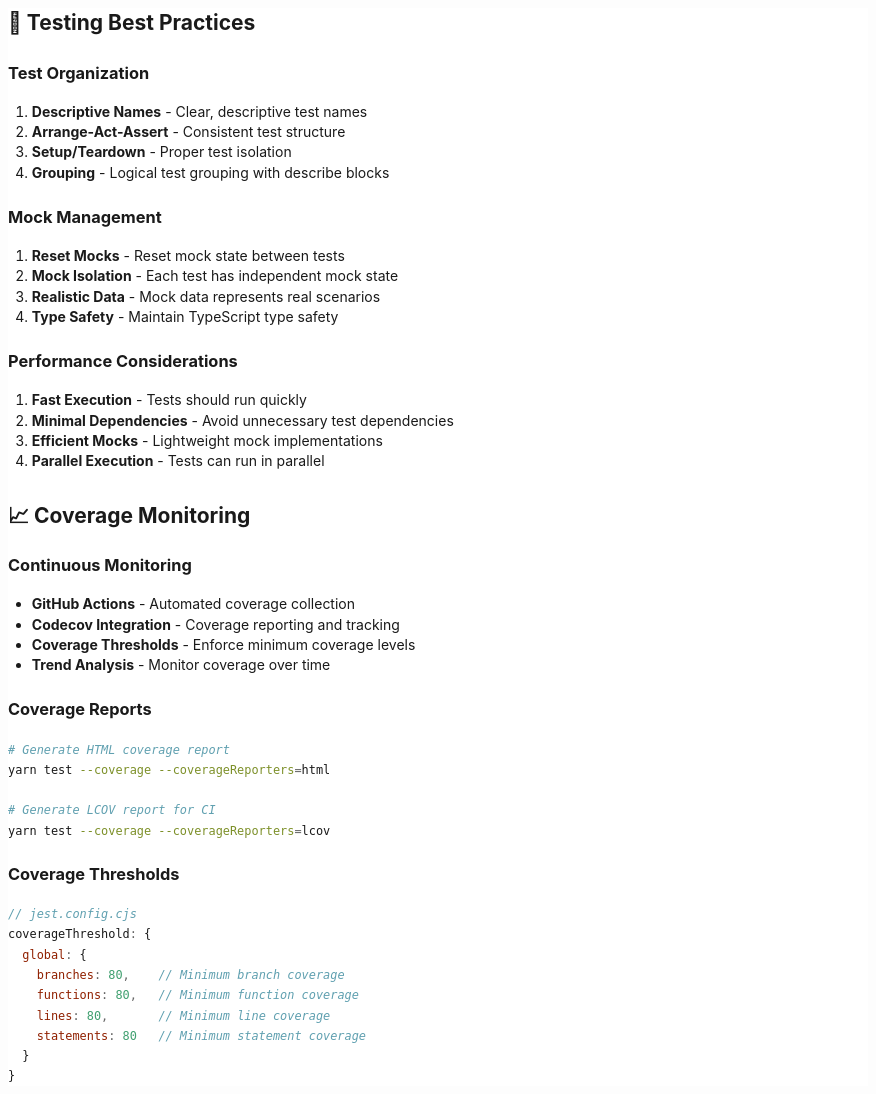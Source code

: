 ## 🎯 Testing Best Practices

### Test Organization

1. **Descriptive Names** - Clear, descriptive test names
2. **Arrange-Act-Assert** - Consistent test structure
3. **Setup/Teardown** - Proper test isolation
4. **Grouping** - Logical test grouping with describe blocks

### Mock Management

1. **Reset Mocks** - Reset mock state between tests
2. **Mock Isolation** - Each test has independent mock state
3. **Realistic Data** - Mock data represents real scenarios
4. **Type Safety** - Maintain TypeScript type safety

### Performance Considerations

1. **Fast Execution** - Tests should run quickly
2. **Minimal Dependencies** - Avoid unnecessary test dependencies
3. **Efficient Mocks** - Lightweight mock implementations
4. **Parallel Execution** - Tests can run in parallel

## 📈 Coverage Monitoring

### Continuous Monitoring

- **GitHub Actions** - Automated coverage collection
- **Codecov Integration** - Coverage reporting and tracking
- **Coverage Thresholds** - Enforce minimum coverage levels
- **Trend Analysis** - Monitor coverage over time

### Coverage Reports

```bash
# Generate HTML coverage report
yarn test --coverage --coverageReporters=html

# Generate LCOV report for CI
yarn test --coverage --coverageReporters=lcov
```

### Coverage Thresholds

```javascript
// jest.config.cjs
coverageThreshold: {
  global: {
    branches: 80,    // Minimum branch coverage
    functions: 80,   // Minimum function coverage
    lines: 80,       // Minimum line coverage
    statements: 80   // Minimum statement coverage
  }
}
```
